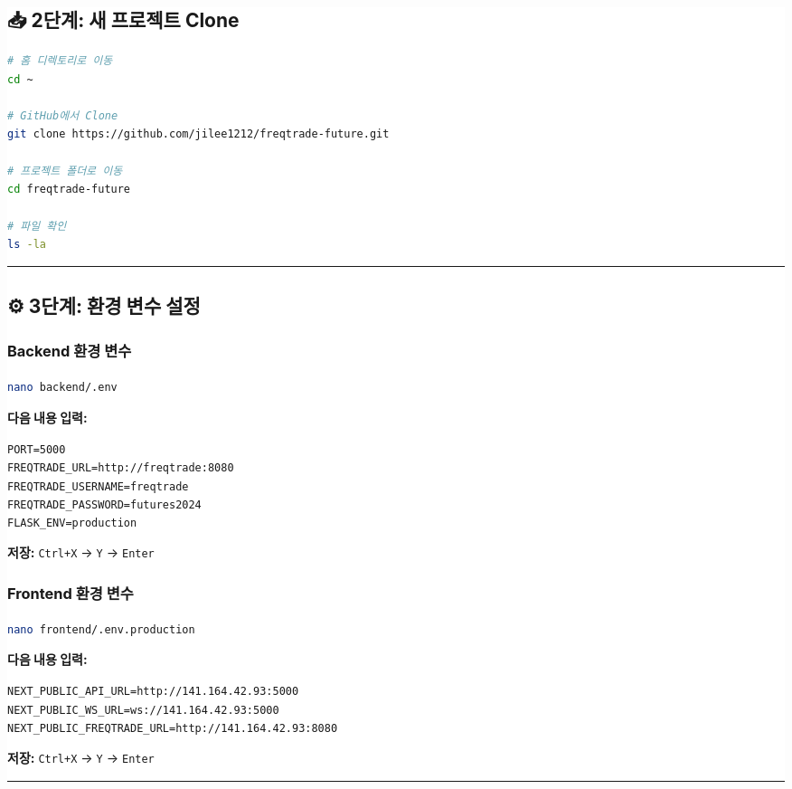 
## 📥 2단계: 새 프로젝트 Clone

```bash
# 홈 디렉토리로 이동
cd ~

# GitHub에서 Clone
git clone https://github.com/jilee1212/freqtrade-future.git

# 프로젝트 폴더로 이동
cd freqtrade-future

# 파일 확인
ls -la
```

---

## ⚙️ 3단계: 환경 변수 설정

### Backend 환경 변수

```bash
nano backend/.env
```

**다음 내용 입력:**
```env
PORT=5000
FREQTRADE_URL=http://freqtrade:8080
FREQTRADE_USERNAME=freqtrade
FREQTRADE_PASSWORD=futures2024
FLASK_ENV=production
```

**저장:** `Ctrl+X` → `Y` → `Enter`

### Frontend 환경 변수

```bash
nano frontend/.env.production
```

**다음 내용 입력:**
```env
NEXT_PUBLIC_API_URL=http://141.164.42.93:5000
NEXT_PUBLIC_WS_URL=ws://141.164.42.93:5000
NEXT_PUBLIC_FREQTRADE_URL=http://141.164.42.93:8080
```

**저장:** `Ctrl+X` → `Y` → `Enter`

---
